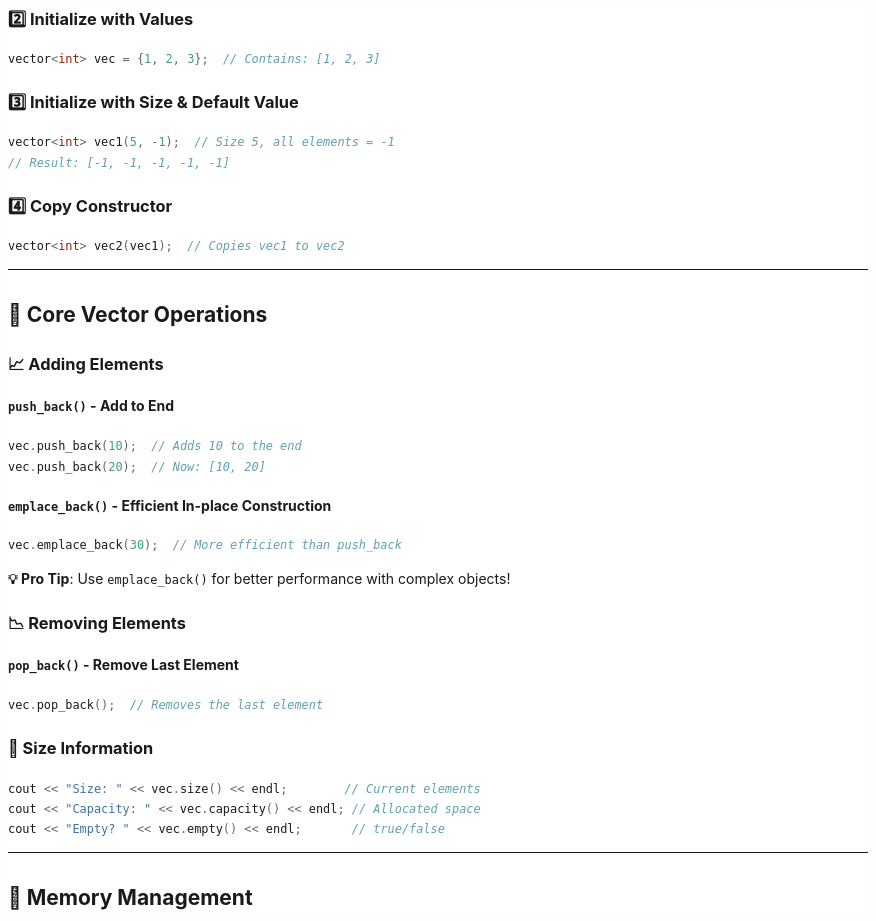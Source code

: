 ### 2️⃣ Initialize with Values
```cpp
vector<int> vec = {1, 2, 3};  // Contains: [1, 2, 3]
```

### 3️⃣ Initialize with Size & Default Value
```cpp
vector<int> vec1(5, -1);  // Size 5, all elements = -1
// Result: [-1, -1, -1, -1, -1]
```

### 4️⃣ Copy Constructor
```cpp
vector<int> vec2(vec1);  // Copies vec1 to vec2
```

---

## 🔧 Core Vector Operations

### 📈 Adding Elements

#### `push_back()` - Add to End
```cpp
vec.push_back(10);  // Adds 10 to the end
vec.push_back(20);  // Now: [10, 20]
```

#### `emplace_back()` - Efficient In-place Construction
```cpp
vec.emplace_back(30);  // More efficient than push_back
```

**💡 Pro Tip**: Use `emplace_back()` for better performance with complex objects!

### 📉 Removing Elements

#### `pop_back()` - Remove Last Element
```cpp
vec.pop_back();  // Removes the last element
```

### 📏 Size Information

```cpp
cout << "Size: " << vec.size() << endl;        // Current elements
cout << "Capacity: " << vec.capacity() << endl; // Allocated space
cout << "Empty? " << vec.empty() << endl;       // true/false
```

---

## 🧠 Memory Management
